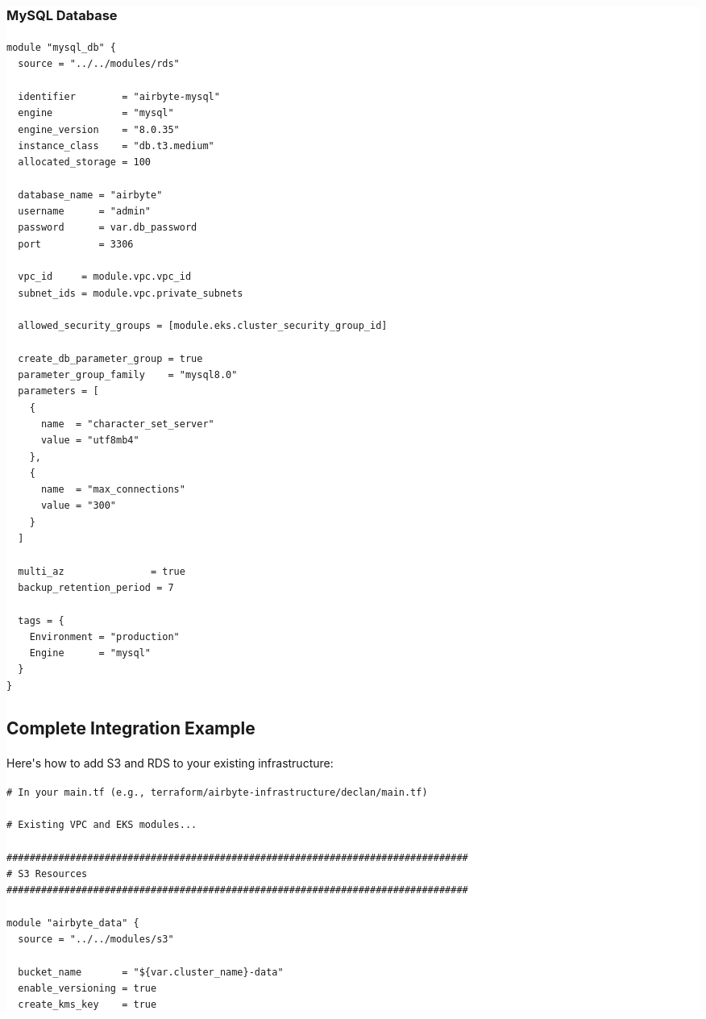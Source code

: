 ### MySQL Database

```hcl
module "mysql_db" {
  source = "../../modules/rds"

  identifier        = "airbyte-mysql"
  engine            = "mysql"
  engine_version    = "8.0.35"
  instance_class    = "db.t3.medium"
  allocated_storage = 100

  database_name = "airbyte"
  username      = "admin"
  password      = var.db_password
  port          = 3306

  vpc_id     = module.vpc.vpc_id
  subnet_ids = module.vpc.private_subnets

  allowed_security_groups = [module.eks.cluster_security_group_id]

  create_db_parameter_group = true
  parameter_group_family    = "mysql8.0"
  parameters = [
    {
      name  = "character_set_server"
      value = "utf8mb4"
    },
    {
      name  = "max_connections"
      value = "300"
    }
  ]

  multi_az               = true
  backup_retention_period = 7

  tags = {
    Environment = "production"
    Engine      = "mysql"
  }
}
```

## Complete Integration Example

Here's how to add S3 and RDS to your existing infrastructure:

```hcl
# In your main.tf (e.g., terraform/airbyte-infrastructure/declan/main.tf)

# Existing VPC and EKS modules...

################################################################################
# S3 Resources
################################################################################

module "airbyte_data" {
  source = "../../modules/s3"

  bucket_name       = "${var.cluster_name}-data"
  enable_versioning = true
  create_kms_key    = true
```